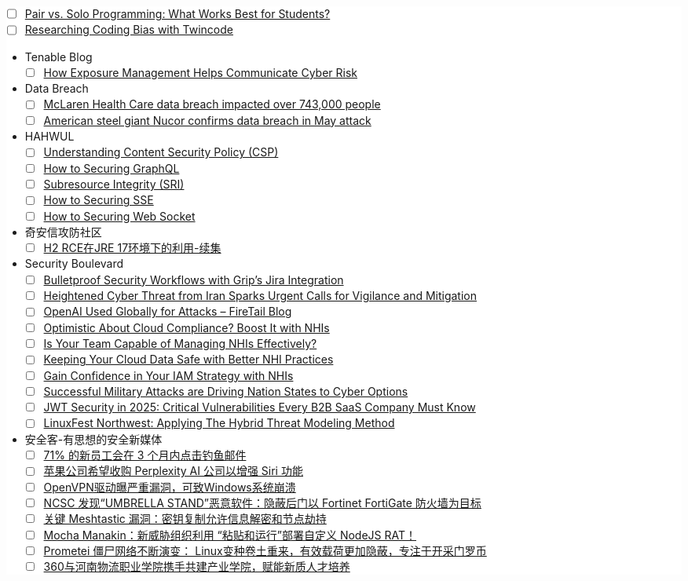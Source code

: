   - [ ] [Pair vs. Solo Programming: What Works Best for Students?](https://hackernoon.com/pair-vs-solo-programming-what-works-best-for-students?source=rss)
  - [ ] [Researching Coding Bias with Twincode](https://hackernoon.com/researching-coding-bias-with-twincode?source=rss)
- Tenable Blog
  - [ ] [How Exposure Management Helps Communicate Cyber Risk](https://www.tenable.com/blog/how-exposure-management-helps-communicate-cyber-risk)
- Data Breach
  - [ ] [McLaren Health Care data breach impacted over  743,000 people](https://securityaffairs.com/179259/data-breach/mclaren-health-care-data-breach-impacted-over-743000-people.html)
  - [ ] [American steel giant Nucor confirms data breach in May attack](https://securityaffairs.com/179247/data-breach/american-steel-giant-nucor-confirms-data-breach-in-may-attack.html)
- HAHWUL
  - [ ] [Understanding Content Security Policy (CSP)](https://www.hahwul.com/sec/web-security/csp/)
  - [ ] [How to Securing GraphQL](https://www.hahwul.com/sec/web-security/graphql/)
  - [ ] [Subresource Integrity (SRI)](https://www.hahwul.com/sec/web-security/sri/)
  - [ ] [How to Securing SSE](https://www.hahwul.com/sec/web-security/sse/)
  - [ ] [How to Securing Web Socket](https://www.hahwul.com/sec/web-security/websocket/)
- 奇安信攻防社区
  - [ ] [H2 RCE在JRE 17环境下的利用-续集](https://forum.butian.net/share/4414)
- Security Boulevard
  - [ ] [Bulletproof Security Workflows with Grip’s Jira Integration](https://securityboulevard.com/2025/06/bulletproof-security-workflows-with-grips-jira-integration/?utm_source=rss&utm_medium=rss&utm_campaign=bulletproof-security-workflows-with-grips-jira-integration)
  - [ ] [Heightened Cyber Threat from Iran Sparks Urgent Calls for Vigilance and Mitigation](https://securityboulevard.com/2025/06/heightened-cyber-threat-from-iran-sparks-urgent-calls-for-vigilance-and-mitigation/?utm_source=rss&utm_medium=rss&utm_campaign=heightened-cyber-threat-from-iran-sparks-urgent-calls-for-vigilance-and-mitigation)
  - [ ] [OpenAI Used Globally for Attacks – FireTail Blog](https://securityboulevard.com/2025/06/openai-used-globally-for-attacks-firetail-blog/?utm_source=rss&utm_medium=rss&utm_campaign=openai-used-globally-for-attacks-firetail-blog)
  - [ ] [Optimistic About Cloud Compliance? Boost It with NHIs](https://securityboulevard.com/2025/06/optimistic-about-cloud-compliance-boost-it-with-nhis/?utm_source=rss&utm_medium=rss&utm_campaign=optimistic-about-cloud-compliance-boost-it-with-nhis)
  - [ ] [Is Your Team Capable of Managing NHIs Effectively?](https://securityboulevard.com/2025/06/is-your-team-capable-of-managing-nhis-effectively/?utm_source=rss&utm_medium=rss&utm_campaign=is-your-team-capable-of-managing-nhis-effectively)
  - [ ] [Keeping Your Cloud Data Safe with Better NHI Practices](https://securityboulevard.com/2025/06/keeping-your-cloud-data-safe-with-better-nhi-practices/?utm_source=rss&utm_medium=rss&utm_campaign=keeping-your-cloud-data-safe-with-better-nhi-practices)
  - [ ] [Gain Confidence in Your IAM Strategy with NHIs](https://securityboulevard.com/2025/06/gain-confidence-in-your-iam-strategy-with-nhis/?utm_source=rss&utm_medium=rss&utm_campaign=gain-confidence-in-your-iam-strategy-with-nhis)
  - [ ] [Successful Military Attacks are Driving Nation States to Cyber Options](https://securityboulevard.com/2025/06/successful-military-attacks-are-driving-nation-states-to-cyber-options/?utm_source=rss&utm_medium=rss&utm_campaign=successful-military-attacks-are-driving-nation-states-to-cyber-options)
  - [ ] [JWT Security in 2025: Critical Vulnerabilities Every B2B SaaS Company Must Know](https://securityboulevard.com/2025/06/jwt-security-in-2025-critical-vulnerabilities-every-b2b-saas-company-must-know/?utm_source=rss&utm_medium=rss&utm_campaign=jwt-security-in-2025-critical-vulnerabilities-every-b2b-saas-company-must-know)
  - [ ] [LinuxFest Northwest:  Applying The Hybrid Threat Modeling Method](https://securityboulevard.com/2025/06/linuxfest-northwest-applying-the-hybrid-threat-modeling-method/?utm_source=rss&utm_medium=rss&utm_campaign=linuxfest-northwest-applying-the-hybrid-threat-modeling-method)
- 安全客-有思想的安全新媒体
  - [ ] [71% 的新员工会在 3 个月内点击钓鱼邮件](https://www.anquanke.com/post/id/308786)
  - [ ] [苹果公司希望收购 Perplexity AI 公司以增强 Siri 功能](https://www.anquanke.com/post/id/308783)
  - [ ] [OpenVPN驱动曝严重漏洞，可致Windows系统崩溃](https://www.anquanke.com/post/id/308780)
  - [ ] [NCSC 发现“UMBRELLA STAND”恶意软件：隐蔽后门以 Fortinet FortiGate 防火墙为目标](https://www.anquanke.com/post/id/308777)
  - [ ] [关键 Meshtastic 漏洞：密钥复制允许信息解密和节点劫持](https://www.anquanke.com/post/id/308774)
  - [ ] [Mocha Manakin：新威胁组织利用 “粘贴和运行”部署自定义 NodeJS RAT！](https://www.anquanke.com/post/id/308771)
  - [ ] [Prometei 僵尸网络不断演变： Linux变种卷土重来，有效载荷更加隐蔽，专注于开采门罗币](https://www.anquanke.com/post/id/308768)
  - [ ] [360与河南物流职业学院携手共建产业学院，赋能新质人才培养](https://www.anquanke.com/post/id/308765)